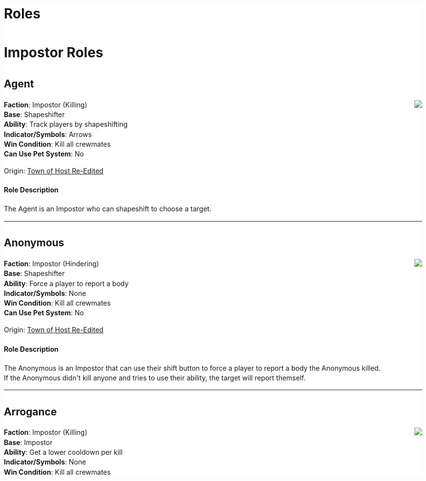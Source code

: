 
# Roles

# Impostor Roles


## Agent

<img align="right" width="" height="200" src="Images/Impostors/Agent.png">

__Faction__: Impostor (Killing)<br>
__Base__: Shapeshifter<br>
__Ability__: Track players by shapeshifting<br>
__Indicator/Symbols__: Arrows<br>
__Win Condition__: Kill all crewmates<br>
__Can Use Pet System__: No<br>

Origin: [Town of Host Re-Edited](https://github.com/Loonie-Toons/Re-Edited)<br>

#### Role Description
The Agent is an Impostor who can shapeshift to choose a target.<br>

------------------------------------------------------------------------------------------------------------------------------------------------------------------------------------------

## Anonymous

<img align="right" width="" height="200" src="Images/Impostors/Anonymous.png">

__Faction__: Impostor (Hindering)<br>
__Base__: Shapeshifter<br>
__Ability__: Force a player to report a body<br>
__Indicator/Symbols__: None<br>
__Win Condition__: Kill all crewmates<br>
__Can Use Pet System__: No<br>

Origin: [Town of Host Re-Edited](https://github.com/Loonie-Toons/Re-Edited)<br>

#### Role Description
The Anonymous is an Impostor that can use their shift button to force a player to report a body the Anonymous killed.<br>
If the Anonymous didn't kill anyone and tries to use their ability, the target will report themself.<br>

------------------------------------------------------------------------------------------------------------------------------------------------------------------------------------------

## Arrogance

<img align="right" width="" height="200" src="Images/Impostors/Arrogance.png">

__Faction__: Impostor (Killing)<br>
__Base__: Impostor<br>
__Ability__: Get a lower cooldown per kill<br>
__Indicator/Symbols__: None<br>
__Win Condition__: Kill all crewmates<br>
